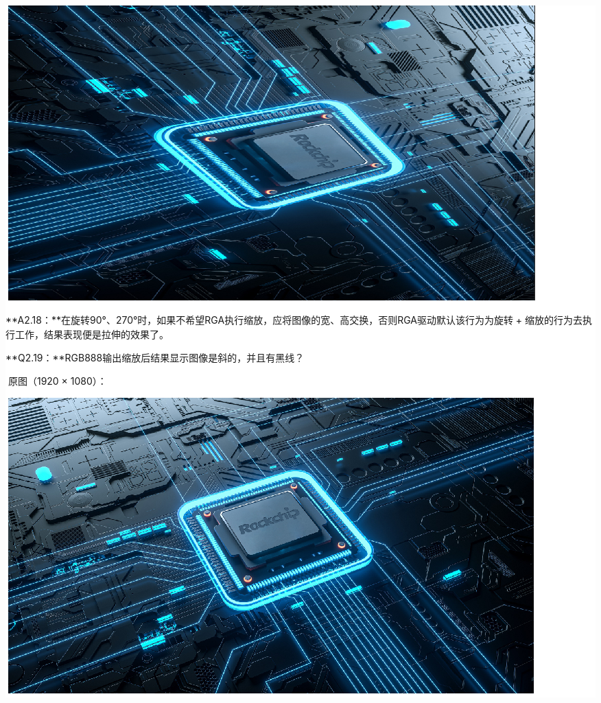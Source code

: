 ​			![image-20210708174113366](RGA_FAQ.assets/image-rotate-90-abnormal.png)

**A2.18：**在旋转90°、270°时，如果不希望RGA执行缩放，应将图像的宽、高交换，否则RGA驱动默认该行为为旋转 + 缩放的行为去执行工作，结果表现便是拉伸的效果了。



**Q2.19：**RGB888输出缩放后结果显示图像是斜的，并且有黑线？

​			原图（1920 × 1080）：

​			![image-20210708171527861](RGA_FAQ.assets/image-normal.png)

